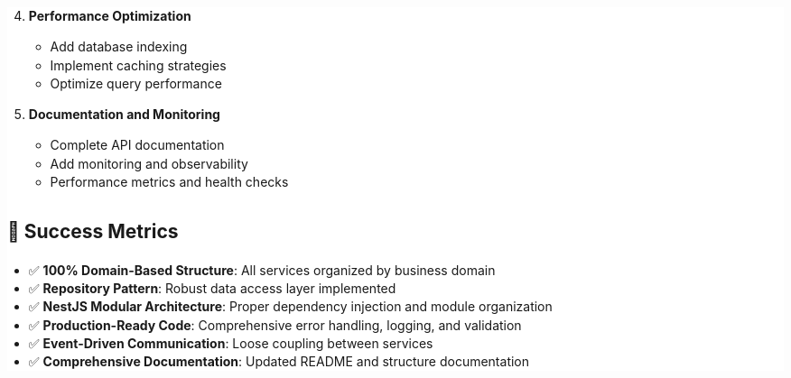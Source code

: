 4. **Performance Optimization**
   - Add database indexing
   - Implement caching strategies
   - Optimize query performance

5. **Documentation and Monitoring**
   - Complete API documentation
   - Add monitoring and observability
   - Performance metrics and health checks

## 🎯 Success Metrics

- ✅ **100% Domain-Based Structure**: All services organized by business domain
- ✅ **Repository Pattern**: Robust data access layer implemented
- ✅ **NestJS Modular Architecture**: Proper dependency injection and module organization
- ✅ **Production-Ready Code**: Comprehensive error handling, logging, and validation
- ✅ **Event-Driven Communication**: Loose coupling between services
- ✅ **Comprehensive Documentation**: Updated README and structure documentation
